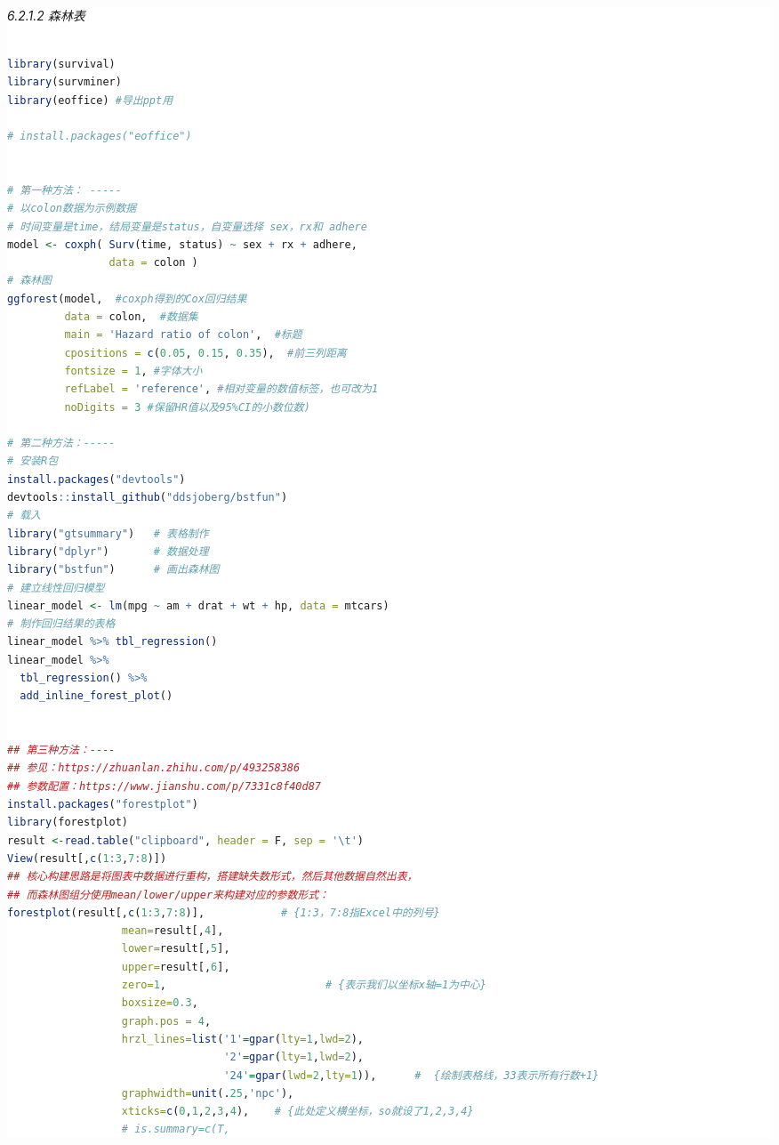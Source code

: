 ###### 6.2.1.2 森林表


```r
library(survival)
library(survminer)
library(eoffice) #导出ppt用

# install.packages("eoffice")


# 第一种方法： -----
# 以colon数据为示例数据
# 时间变量是time，结局变量是status，自变量选择 sex，rx和 adhere
model <- coxph( Surv(time, status) ~ sex + rx + adhere,
                data = colon )
# 森林图
ggforest(model,  #coxph得到的Cox回归结果
         data = colon,  #数据集
         main = 'Hazard ratio of colon',  #标题
         cpositions = c(0.05, 0.15, 0.35),  #前三列距离
         fontsize = 1, #字体大小
         refLabel = 'reference', #相对变量的数值标签，也可改为1
         noDigits = 3 #保留HR值以及95%CI的小数位数)

# 第二种方法：-----
# 安装R包
install.packages("devtools")
devtools::install_github("ddsjoberg/bstfun")
# 载入
library("gtsummary")   # 表格制作
library("dplyr")       # 数据处理
library("bstfun")      # 画出森林图
# 建立线性回归模型
linear_model <- lm(mpg ~ am + drat + wt + hp, data = mtcars)
# 制作回归结果的表格
linear_model %>% tbl_regression()
linear_model %>%
  tbl_regression() %>%
  add_inline_forest_plot()


## 第三种方法：----
## 参见：https://zhuanlan.zhihu.com/p/493258386
## 参数配置：https://www.jianshu.com/p/7331c8f40d87
install.packages("forestplot")
library(forestplot)
result <-read.table("clipboard", header = F, sep = '\t')
View(result[,c(1:3,7:8)])
## 核心构建思路是将图表中数据进行重构，搭建缺失数形式，然后其他数据自然出表，
## 而森林图组分使用mean/lower/upper来构建对应的参数形式：
forestplot(result[,c(1:3,7:8)],            # {1:3，7:8指Excel中的列号}
                  mean=result[,4],
                  lower=result[,5],
                  upper=result[,6],
                  zero=1,                         # {表示我们以坐标x轴=1为中心}
                  boxsize=0.3,
                  graph.pos = 4,
                  hrzl_lines=list('1'=gpar(lty=1,lwd=2),
                                  '2'=gpar(lty=1,lwd=2),
                                  '24'=gpar(lwd=2,lty=1)),      #  {绘制表格线，33表示所有行数+1}
                  graphwidth=unit(.25,'npc'),
                  xticks=c(0,1,2,3,4),    # {此处定义横坐标，so就设了1,2,3,4}
                  # is.summary=c(T,
```